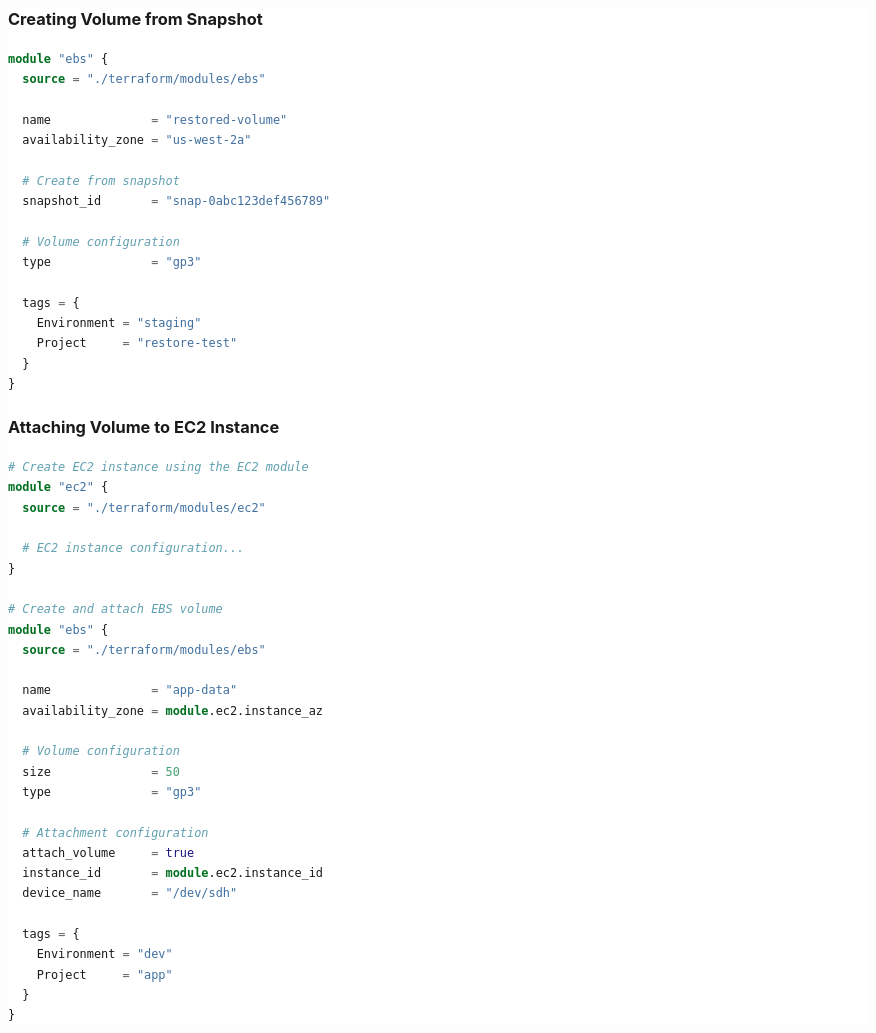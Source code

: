 ```terraform
```

### Creating Volume from Snapshot

```terraform
module "ebs" {
  source = "./terraform/modules/ebs"

  name              = "restored-volume"
  availability_zone = "us-west-2a"
  
  # Create from snapshot
  snapshot_id       = "snap-0abc123def456789"
  
  # Volume configuration
  type              = "gp3"
  
  tags = {
    Environment = "staging"
    Project     = "restore-test"
  }
}
```

### Attaching Volume to EC2 Instance

```terraform
# Create EC2 instance using the EC2 module
module "ec2" {
  source = "./terraform/modules/ec2"

  # EC2 instance configuration...
}

# Create and attach EBS volume
module "ebs" {
  source = "./terraform/modules/ebs"

  name              = "app-data"
  availability_zone = module.ec2.instance_az
  
  # Volume configuration
  size              = 50
  type              = "gp3"
  
  # Attachment configuration
  attach_volume     = true
  instance_id       = module.ec2.instance_id
  device_name       = "/dev/sdh"
  
  tags = {
    Environment = "dev"
    Project     = "app"
  }
}
```
